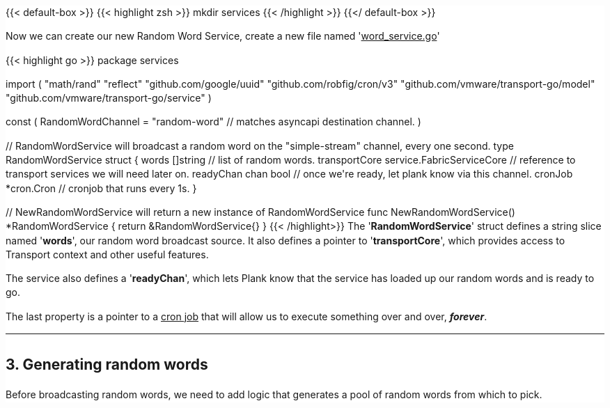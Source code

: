 {{< default-box >}}
{{< highlight zsh >}}
mkdir services
{{< /highlight >}}
{{</ default-box >}}

Now we can create our new Random Word Service, create a new file named '[word_service.go](https://github.com/daveshanley/asyncapi-tutorials/blob/main/streaming/services/word_service.go)'

{{< highlight go >}}
package services

import (
    "math/rand"
    "reflect"
    "github.com/google/uuid"
    "github.com/robfig/cron/v3"
    "github.com/vmware/transport-go/model"
    "github.com/vmware/transport-go/service"
)

const (
    RandomWordChannel = "random-word" // matches asyncapi destination channel.
)

// RandomWordService will broadcast a random word on the "simple-stream" channel, every one second.
type RandomWordService struct {
    words         []string                  // list of random words.
    transportCore service.FabricServiceCore // reference to transport services we will need later on.
    readyChan     chan bool                 // once we're ready, let plank know via this channel.
    cronJob       *cron.Cron                // cronjob that runs every 1s.
}

// NewRandomWordService will return a new instance of RandomWordService
func NewRandomWordService() *RandomWordService {
    return &RandomWordService{}
}
{{< /highlight>}}
The '**RandomWordService**' struct defines a string slice named '**words**', our random word broadcast source. It also defines a pointer to '**transportCore**', which provides access to Transport context and other useful features. 

The service also defines a '**readyChan**', which lets Plank know that the service has loaded up our random words and is ready to go.

The last property is a pointer to a [cron job](https://github.com/robfig/cron/v3) that will allow us to execute something over and over, **_forever_**.

---

## 3. Generating random words

Before broadcasting random words, we need to add logic that generates a pool of random words from which to pick.
